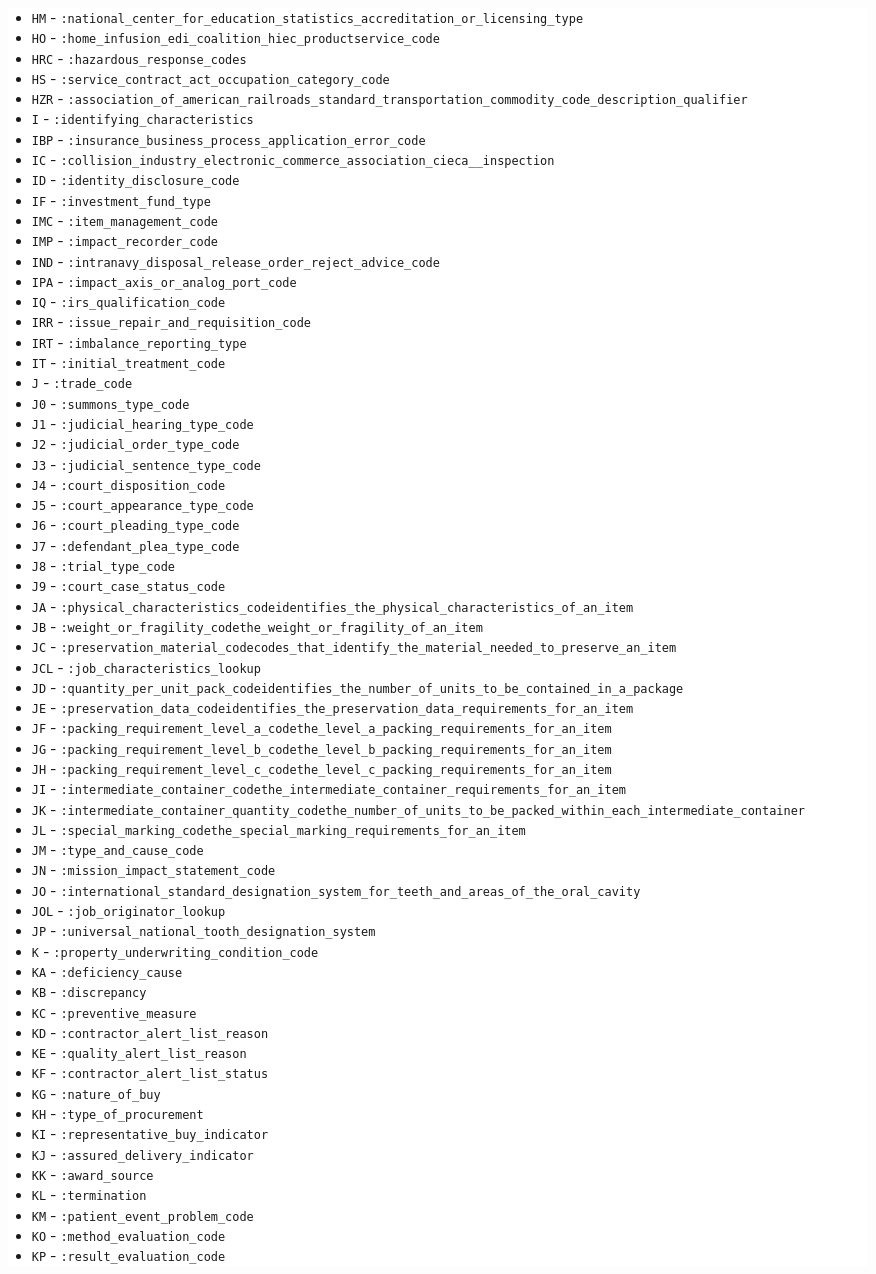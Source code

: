 * `HM` - `:national_center_for_education_statistics_accreditation_or_licensing_type`
* `HO` - `:home_infusion_edi_coalition_hiec_productservice_code`
* `HRC` - `:hazardous_response_codes`
* `HS` - `:service_contract_act_occupation_category_code`
* `HZR` - `:association_of_american_railroads_standard_transportation_commodity_code_description_qualifier`
* `I` - `:identifying_characteristics`
* `IBP` - `:insurance_business_process_application_error_code`
* `IC` - `:collision_industry_electronic_commerce_association_cieca__inspection`
* `ID` - `:identity_disclosure_code`
* `IF` - `:investment_fund_type`
* `IMC` - `:item_management_code`
* `IMP` - `:impact_recorder_code`
* `IND` - `:intranavy_disposal_release_order_reject_advice_code`
* `IPA` - `:impact_axis_or_analog_port_code`
* `IQ` - `:irs_qualification_code`
* `IRR` - `:issue_repair_and_requisition_code`
* `IRT` - `:imbalance_reporting_type`
* `IT` - `:initial_treatment_code`
* `J` - `:trade_code`
* `J0` - `:summons_type_code`
* `J1` - `:judicial_hearing_type_code`
* `J2` - `:judicial_order_type_code`
* `J3` - `:judicial_sentence_type_code`
* `J4` - `:court_disposition_code`
* `J5` - `:court_appearance_type_code`
* `J6` - `:court_pleading_type_code`
* `J7` - `:defendant_plea_type_code`
* `J8` - `:trial_type_code`
* `J9` - `:court_case_status_code`
* `JA` - `:physical_characteristics_codeidentifies_the_physical_characteristics_of_an_item`
* `JB` - `:weight_or_fragility_codethe_weight_or_fragility_of_an_item`
* `JC` - `:preservation_material_codecodes_that_identify_the_material_needed_to_preserve_an_item`
* `JCL` - `:job_characteristics_lookup`
* `JD` - `:quantity_per_unit_pack_codeidentifies_the_number_of_units_to_be_contained_in_a_package`
* `JE` - `:preservation_data_codeidentifies_the_preservation_data_requirements_for_an_item`
* `JF` - `:packing_requirement_level_a_codethe_level_a_packing_requirements_for_an_item`
* `JG` - `:packing_requirement_level_b_codethe_level_b_packing_requirements_for_an_item`
* `JH` - `:packing_requirement_level_c_codethe_level_c_packing_requirements_for_an_item`
* `JI` - `:intermediate_container_codethe_intermediate_container_requirements_for_an_item`
* `JK` - `:intermediate_container_quantity_codethe_number_of_units_to_be_packed_within_each_intermediate_container`
* `JL` - `:special_marking_codethe_special_marking_requirements_for_an_item`
* `JM` - `:type_and_cause_code`
* `JN` - `:mission_impact_statement_code`
* `JO` - `:international_standard_designation_system_for_teeth_and_areas_of_the_oral_cavity`
* `JOL` - `:job_originator_lookup`
* `JP` - `:universal_national_tooth_designation_system`
* `K` - `:property_underwriting_condition_code`
* `KA` - `:deficiency_cause`
* `KB` - `:discrepancy`
* `KC` - `:preventive_measure`
* `KD` - `:contractor_alert_list_reason`
* `KE` - `:quality_alert_list_reason`
* `KF` - `:contractor_alert_list_status`
* `KG` - `:nature_of_buy`
* `KH` - `:type_of_procurement`
* `KI` - `:representative_buy_indicator`
* `KJ` - `:assured_delivery_indicator`
* `KK` - `:award_source`
* `KL` - `:termination`
* `KM` - `:patient_event_problem_code`
* `KO` - `:method_evaluation_code`
* `KP` - `:result_evaluation_code`